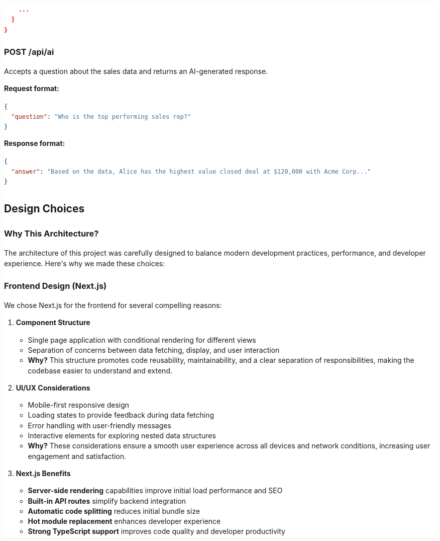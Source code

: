 ```json
    ...
  ]
}
```

### POST /api/ai

Accepts a question about the sales data and returns an AI-generated response.

**Request format:**
```json
{
  "question": "Who is the top performing sales rep?"
}
```

**Response format:**
```json
{
  "answer": "Based on the data, Alice has the highest value closed deal at $120,000 with Acme Corp..."
}
```

## Design Choices

### Why This Architecture?

The architecture of this project was carefully designed to balance modern development practices, performance, and developer experience. Here's why we made these choices:

### Frontend Design (Next.js)

We chose Next.js for the frontend for several compelling reasons:

1. **Component Structure**
   - Single page application with conditional rendering for different views
   - Separation of concerns between data fetching, display, and user interaction
   - **Why?** This structure promotes code reusability, maintainability, and a clear separation of responsibilities, making the codebase easier to understand and extend.

2. **UI/UX Considerations**
   - Mobile-first responsive design
   - Loading states to provide feedback during data fetching
   - Error handling with user-friendly messages
   - Interactive elements for exploring nested data structures
   - **Why?** These considerations ensure a smooth user experience across all devices and network conditions, increasing user engagement and satisfaction.

3. **Next.js Benefits**
   - **Server-side rendering** capabilities improve initial load performance and SEO
   - **Built-in API routes** simplify backend integration
   - **Automatic code splitting** reduces initial bundle size
   - **Hot module replacement** enhances developer experience
   - **Strong TypeScript support** improves code quality and developer productivity
